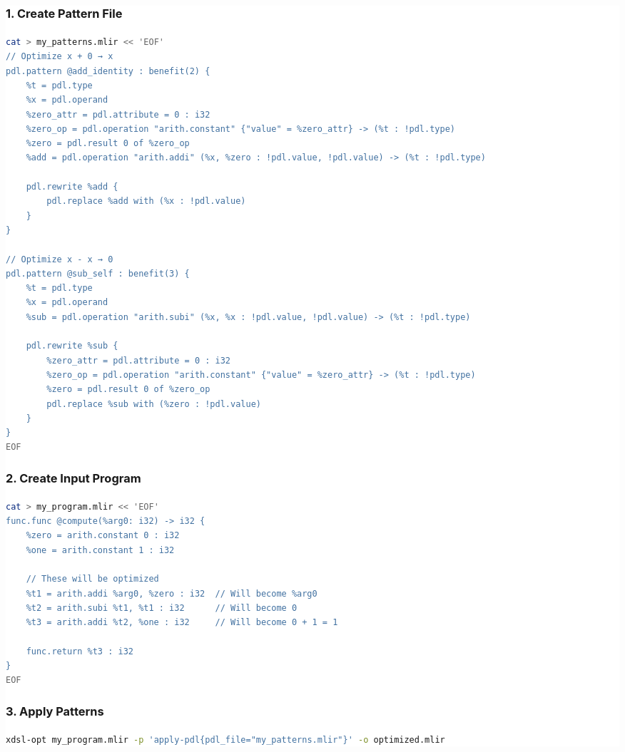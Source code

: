 ### 1. Create Pattern File
```bash
cat > my_patterns.mlir << 'EOF'
// Optimize x + 0 → x
pdl.pattern @add_identity : benefit(2) {
    %t = pdl.type
    %x = pdl.operand
    %zero_attr = pdl.attribute = 0 : i32
    %zero_op = pdl.operation "arith.constant" {"value" = %zero_attr} -> (%t : !pdl.type)
    %zero = pdl.result 0 of %zero_op
    %add = pdl.operation "arith.addi" (%x, %zero : !pdl.value, !pdl.value) -> (%t : !pdl.type)
    
    pdl.rewrite %add {
        pdl.replace %add with (%x : !pdl.value)
    }
}

// Optimize x - x → 0
pdl.pattern @sub_self : benefit(3) {
    %t = pdl.type
    %x = pdl.operand
    %sub = pdl.operation "arith.subi" (%x, %x : !pdl.value, !pdl.value) -> (%t : !pdl.type)
    
    pdl.rewrite %sub {
        %zero_attr = pdl.attribute = 0 : i32
        %zero_op = pdl.operation "arith.constant" {"value" = %zero_attr} -> (%t : !pdl.type)
        %zero = pdl.result 0 of %zero_op
        pdl.replace %sub with (%zero : !pdl.value)
    }
}
EOF
```

### 2. Create Input Program
```bash
cat > my_program.mlir << 'EOF'
func.func @compute(%arg0: i32) -> i32 {
    %zero = arith.constant 0 : i32
    %one = arith.constant 1 : i32
    
    // These will be optimized
    %t1 = arith.addi %arg0, %zero : i32  // Will become %arg0
    %t2 = arith.subi %t1, %t1 : i32      // Will become 0
    %t3 = arith.addi %t2, %one : i32     // Will become 0 + 1 = 1
    
    func.return %t3 : i32
}
EOF
```

### 3. Apply Patterns
```bash
xdsl-opt my_program.mlir -p 'apply-pdl{pdl_file="my_patterns.mlir"}' -o optimized.mlir
```
